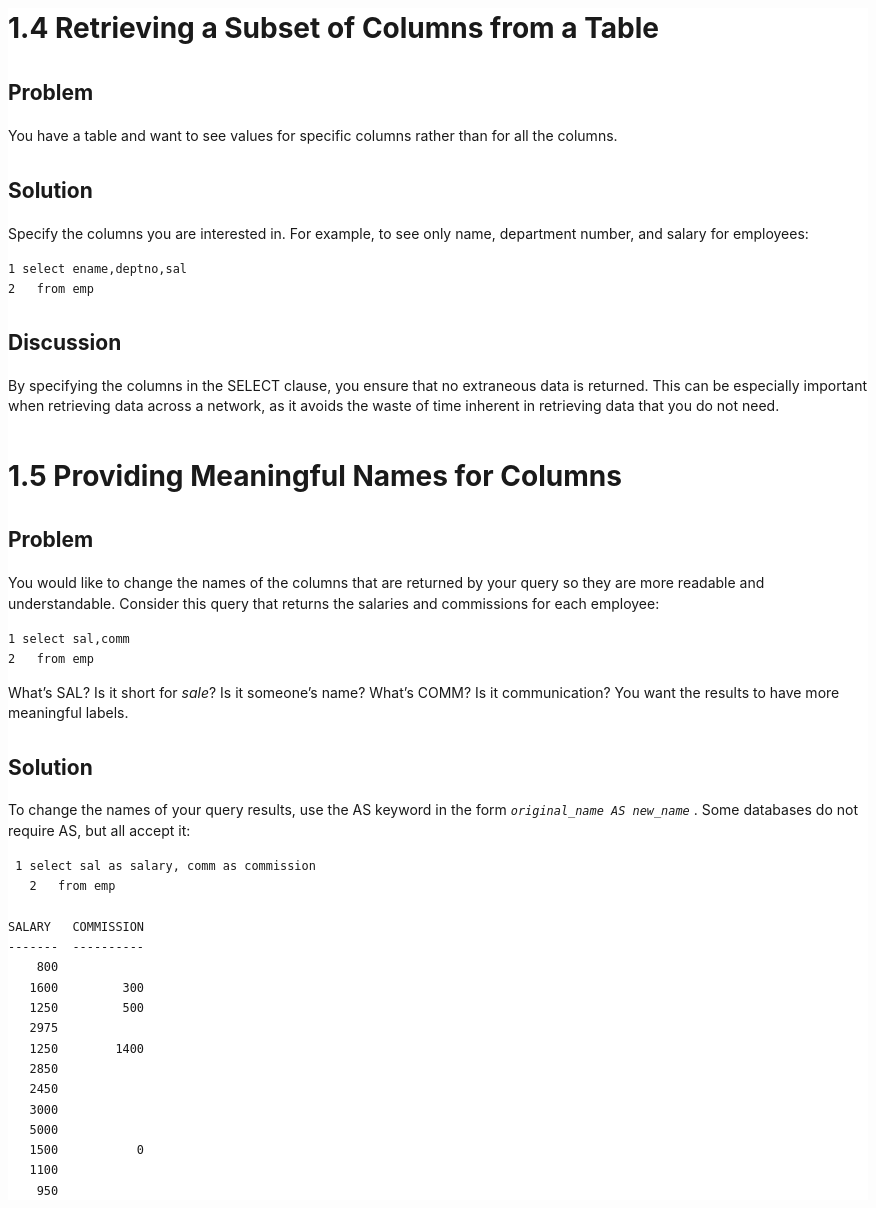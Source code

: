 
# 1.4 Retrieving a Subset of Columns from a Table

## Problem

[]()[]()You have a table and want to see values for specific columns rather than for all the columns.

## Solution

Specify the columns you are interested in. For example, to see only name, department number, and salary for employees:

```
1 select ename,deptno,sal
2   from emp
```

## Discussion

By specifying the columns in the SELECT clause, you ensure that no extraneous data is returned. This can be especially important when retrieving data across a network, as it avoids the waste of time inherent in retrieving data that you do not need.

# 1.5 Providing Meaningful Names for Columns

## Problem

[]()[]()You would like to change the names of the columns that are returned by your query so they are more readable and understandable. Consider this query that returns the salaries and commissions for each employee:

```
1 select sal,comm
2   from emp
```

What’s SAL? Is it short for *sale*? Is it someone’s name? What’s COMM? Is it communication? You want the results to have more meaningful labels.

## Solution

[]()To change the names of your query results, use the AS keyword in the form *`original_name AS new_name`* . Some databases do not require AS, but all accept it:

```
 1 select sal as salary, comm as commission 
   2   from emp 

SALARY   COMMISSION
-------  ----------
    800
   1600         300
   1250         500
   2975
   1250        1400
   2850
   2450
   3000
   5000
   1500           0
   1100
    950
```